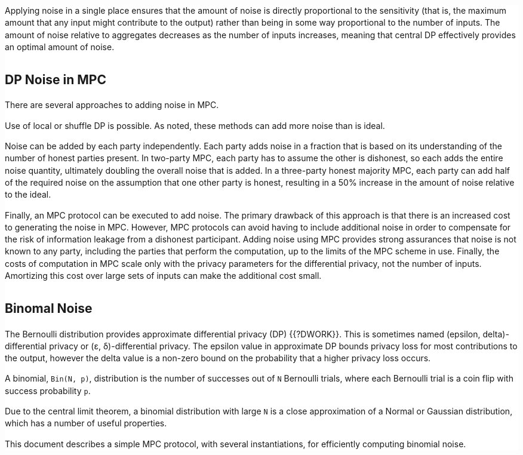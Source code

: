 Applying noise in a single place ensures that the amount of noise is directly
proportional to the sensitivity (that is, the maximum amount that any input
might contribute to the output) rather than being in some way proportional to
the number of inputs.  The amount of noise relative to aggregates decreases as
the number of inputs increases, meaning that central DP effectively provides an
optimal amount of noise.


## DP Noise in MPC

There are several approaches to adding noise in MPC.

Use of local or shuffle DP is possible. As noted, these methods can add more
noise than is ideal.

Noise can be added by each party independently. Each party adds noise in a
fraction that is based on its understanding of the number of honest parties
present. In two-party MPC, each party has to assume the other is dishonest, so
each adds the entire noise quantity, ultimately doubling the overall noise that
is added. In a three-party honest majority MPC, each party can add half of the
required noise on the assumption that one other party is honest, resulting in a
50% increase in the amount of noise relative to the ideal.

Finally, an MPC protocol can be executed to add noise. The primary drawback of
this approach is that there is an increased cost to generating the noise in MPC.
However, MPC protocols can avoid having to include additional noise in order to
compensate for the risk of information leakage from a dishonest participant.
Adding noise using MPC provides strong assurances that noise is not known to any
party, including the parties that perform the computation, up to the limits of
the MPC scheme in use.  Finally, the costs of computation in MPC scale only with
the privacy parameters for the differential privacy, not the number of inputs.
Amortizing this cost over large sets of inputs can make the additional cost
small.


## Binomal Noise

The Bernoulli distribution provides approximate differential privacy (DP)
{{?DWORK}}. This is sometimes named (epsilon, delta)-differential privacy or (ε,
δ)-differential privacy.  The epsilon value in approximate DP bounds privacy
loss for most contributions to the output, however the delta value is a non-zero
bound on the probability that a higher privacy loss occurs.

A binomial, `Bin(N, p)`, distribution is the number of successes out of `N`
Bernoulli trials, where each Bernoulli trial is a coin flip with success
probability `p`.

Due to the central limit theorem, a binomial distribution with large `N` is a
close approximation of a Normal or Gaussian distribution, which has a number of
useful properties.

This document describes a simple MPC protocol, with several instantiations, for
efficiently computing binomial noise.

